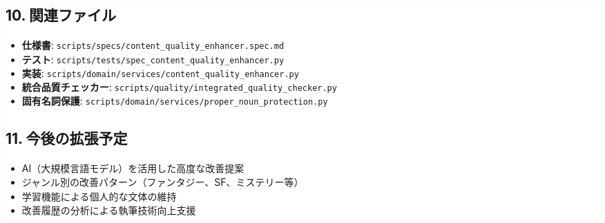 ## 10. 関連ファイル

- **仕様書**: `scripts/specs/content_quality_enhancer.spec.md`
- **テスト**: `scripts/tests/spec_content_quality_enhancer.py`
- **実装**: `scripts/domain/services/content_quality_enhancer.py`
- **統合品質チェッカー**: `scripts/quality/integrated_quality_checker.py`
- **固有名詞保護**: `scripts/domain/services/proper_noun_protection.py`

## 11. 今後の拡張予定

- AI（大規模言語モデル）を活用した高度な改善提案
- ジャンル別の改善パターン（ファンタジー、SF、ミステリー等）
- 学習機能による個人的な文体の維持
- 改善履歴の分析による執筆技術向上支援
